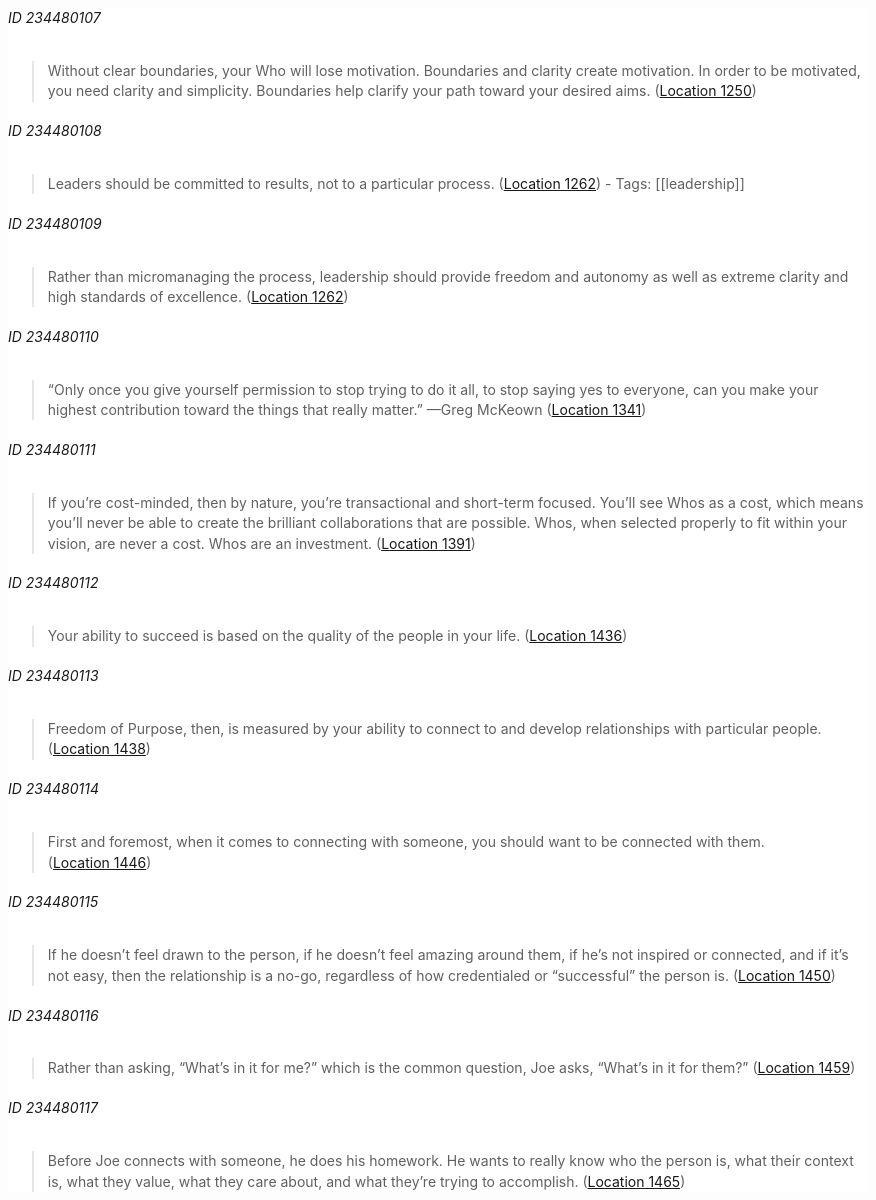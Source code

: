 ###### ID 234480107
> Without clear boundaries, your Who will lose motivation. Boundaries and clarity create motivation. In order to be motivated, you need clarity and simplicity. Boundaries help clarify your path toward your desired aims. ([Location 1250](https://readwise.io/to_kindle?action=open&asin=B0867ZJ151&location=1250))
    
###### ID 234480108
> Leaders should be committed to results, not to a particular process. ([Location 1262](https://readwise.io/to_kindle?action=open&asin=B0867ZJ151&location=1262)) 
    - Tags: [[leadership]] 
    
###### ID 234480109
> Rather than micromanaging the process, leadership should provide freedom and autonomy as well as extreme clarity and high standards of excellence. ([Location 1262](https://readwise.io/to_kindle?action=open&asin=B0867ZJ151&location=1262))
    
###### ID 234480110
> “Only once you give yourself permission to stop trying to do it all, to stop saying yes to everyone, can you make your highest contribution toward the things that really matter.” —Greg McKeown ([Location 1341](https://readwise.io/to_kindle?action=open&asin=B0867ZJ151&location=1341))
    
###### ID 234480111
> If you’re cost-minded, then by nature, you’re transactional and short-term focused. You’ll see Whos as a cost, which means you’ll never be able to create the brilliant collaborations that are possible. Whos, when selected properly to fit within your vision, are never a cost. Whos are an investment. ([Location 1391](https://readwise.io/to_kindle?action=open&asin=B0867ZJ151&location=1391))
    
###### ID 234480112
> Your ability to succeed is based on the quality of the people in your life. ([Location 1436](https://readwise.io/to_kindle?action=open&asin=B0867ZJ151&location=1436))
    
###### ID 234480113
> Freedom of Purpose, then, is measured by your ability to connect to and develop relationships with particular people. ([Location 1438](https://readwise.io/to_kindle?action=open&asin=B0867ZJ151&location=1438))
    
###### ID 234480114
> First and foremost, when it comes to connecting with someone, you should want to be connected with them. ([Location 1446](https://readwise.io/to_kindle?action=open&asin=B0867ZJ151&location=1446))
    
###### ID 234480115
> If he doesn’t feel drawn to the person, if he doesn’t feel amazing around them, if he’s not inspired or connected, and if it’s not easy, then the relationship is a no-go, regardless of how credentialed or “successful” the person is. ([Location 1450](https://readwise.io/to_kindle?action=open&asin=B0867ZJ151&location=1450))
    
###### ID 234480116
> Rather than asking, “What’s in it for me?” which is the common question, Joe asks, “What’s in it for them?” ([Location 1459](https://readwise.io/to_kindle?action=open&asin=B0867ZJ151&location=1459))
    
###### ID 234480117
> Before Joe connects with someone, he does his homework. He wants to really know who the person is, what their context is, what they value, what they care about, and what they’re trying to accomplish. ([Location 1465](https://readwise.io/to_kindle?action=open&asin=B0867ZJ151&location=1465))
    